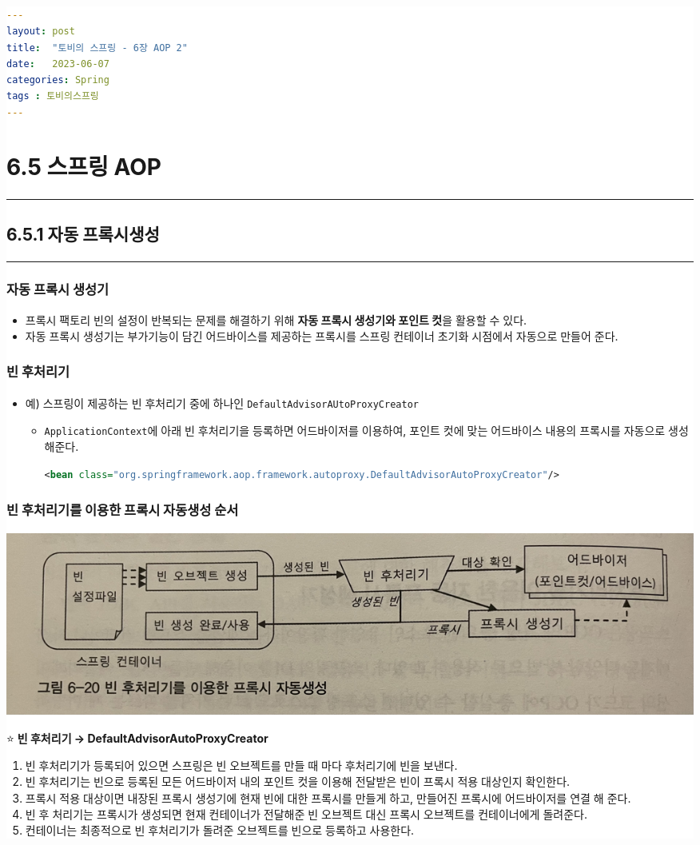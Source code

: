 ```yaml
---
layout: post
title:  "토비의 스프링 - 6장 AOP 2"
date:   2023-06-07
categories: Spring
tags : 토비의스프링
---
```


# 6.5 스프링 AOP

---

## 6.5.1 자동 프록시생성

---

### 자동 프록시 생성기

- 프록시 팩토리 빈의 설정이 반복되는 문제를 해결하기 위해 **자동 프록시 생성기와 포인트 컷**을 활용할 수 있다.
- 자동 프록시 생성기는 부가기능이 담긴 어드바이스를 제공하는 프록시를 스프링 컨테이너 초기화 시점에서 자동으로 만들어 준다.

### 빈 후처리기

- 예) 스프링이 제공하는 빈 후처리기 중에 하나인 `DefaultAdvisorAUtoProxyCreator`
    - `ApplicationContext`에 아래 빈 후처리기을 등록하면 어드바이저를 이용하여, 포인트 컷에 맞는 어드바이스 내용의 프록시를 자동으로 생성 해준다.
        
        ```xml
        <bean class="org.springframework.aop.framework.autoproxy.DefaultAdvisorAutoProxyCreator"/>
        ```
        

### 빈 후처리기를 이용한 프록시 자동생성 순서

![1B9F11AB-3160-4EAC-8EF1-413A74F05878.jpeg](/assets/images/posts/2023-06-07-post1/1B9F11AB-3160-4EAC-8EF1-413A74F05878.jpeg)

⭐️ **빈 후처리기 → DefaultAdvisorAutoProxyCreator**

1. 빈 후처리기가 등록되어 있으면 스프링은 빈 오브젝트를 만들 때 마다 후처리기에 빈을 보낸다. 
2. 빈 후처리기는 빈으로 등록된 모든 어드바이저 내의 포인트 컷을 이용해 전달받은 빈이 프록시 적용 대상인지 확인한다.
3. 프록시 적용 대상이면 내장된 프록시 생성기에 현재 빈에 대한 프록시를 만들게 하고, 만들어진 프록시에 어드바이저를 연결 해 준다.
4. 빈 후 처리기는 프록시가 생성되면 현재 컨테이너가 전달해준 빈 오브젝트 대신 프록시 오브젝트를 컨테이너에게 돌려준다.
5. 컨테이너는 최종적으로 빈 후처리기가 돌려준 오브젝트를 빈으로 등록하고 사용한다.

